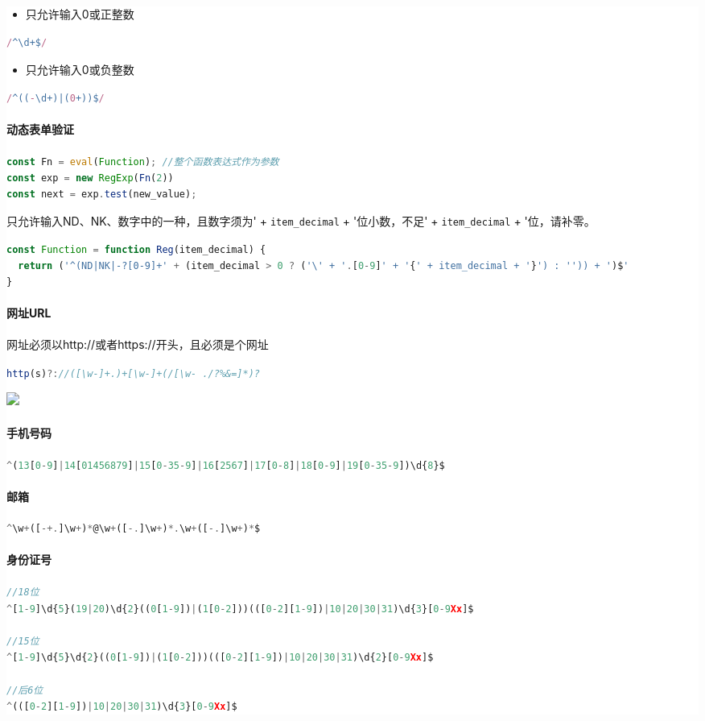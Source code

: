 -   只允许输入0或正整数

```js
/^\d+$/
```

-   只允许输入0或负整数

```js
/^((-\d+)|(0+))$/
```

#### 动态表单验证

```js
const Fn = eval(Function); //整个函数表达式作为参数
const exp = new RegExp(Fn(2))
const next = exp.test(new_value);
```

只允许输入ND、NK、数字中的一种，且数字须为' + `item_decimal` + '位小数，不足' + `item_decimal` + '位，请补零。

```js
const Function = function Reg(item_decimal) {
  return ('^(ND|NK|-?[0-9]+' + (item_decimal > 0 ? ('\' + '.[0-9]' + '{' + item_decimal + '}') : '')) + ')$'
}
```

#### 网址URL

网址必须以http://或者https://开头，且必须是个网址

```js
http(s)?://([\w-]+.)+[\w-]+(/[\w- ./?%&=]*)?
```

![](https://p3-juejin.byteimg.com/tos-cn-i-k3u1fbpfcp/51f0fa5f93494fd5ae3fcb0babed57ed~tplv-k3u1fbpfcp-zoom-1.image)

#### 手机号码

```js
^(13[0-9]|14[01456879]|15[0-35-9]|16[2567]|17[0-8]|18[0-9]|19[0-35-9])\d{8}$
```

#### 邮箱

```js
^\w+([-+.]\w+)*@\w+([-.]\w+)*.\w+([-.]\w+)*$
```

#### 身份证号

```js
//18位
^[1-9]\d{5}(19|20)\d{2}((0[1-9])|(1[0-2]))(([0-2][1-9])|10|20|30|31)\d{3}[0-9Xx]$

//15位
^[1-9]\d{5}\d{2}((0[1-9])|(1[0-2]))(([0-2][1-9])|10|20|30|31)\d{2}[0-9Xx]$

//后6位
^(([0-2][1-9])|10|20|30|31)\d{3}[0-9Xx]$
```
